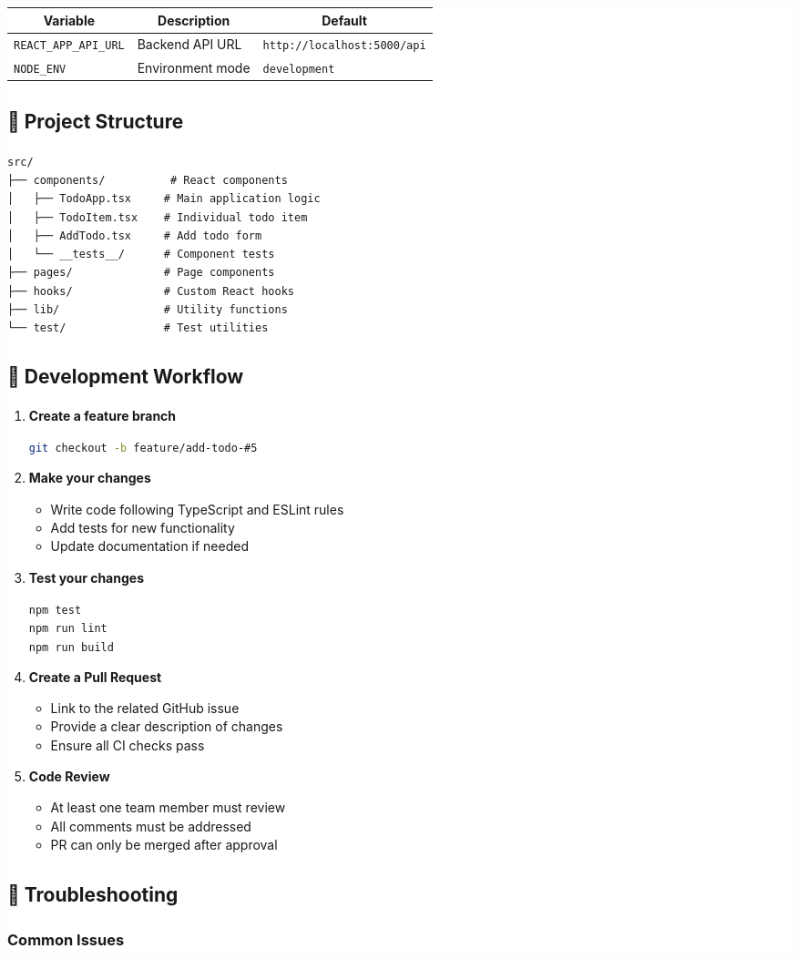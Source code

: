 | Variable | Description | Default |
|----------|-------------|---------|
| `REACT_APP_API_URL` | Backend API URL | `http://localhost:5000/api` |
| `NODE_ENV` | Environment mode | `development` |

## 📁 Project Structure

```
src/
├── components/          # React components
│   ├── TodoApp.tsx     # Main application logic
│   ├── TodoItem.tsx    # Individual todo item
│   ├── AddTodo.tsx     # Add todo form
│   └── __tests__/      # Component tests
├── pages/              # Page components
├── hooks/              # Custom React hooks
├── lib/                # Utility functions
└── test/               # Test utilities
```

## 🤝 Development Workflow

1. **Create a feature branch**
   ```bash
   git checkout -b feature/add-todo-#5
   ```

2. **Make your changes**
   - Write code following TypeScript and ESLint rules
   - Add tests for new functionality
   - Update documentation if needed

3. **Test your changes**
   ```bash
   npm test
   npm run lint
   npm run build
   ```

4. **Create a Pull Request**
   - Link to the related GitHub issue
   - Provide a clear description of changes
   - Ensure all CI checks pass

5. **Code Review**
   - At least one team member must review
   - All comments must be addressed
   - PR can only be merged after approval

## 🐛 Troubleshooting

### Common Issues
